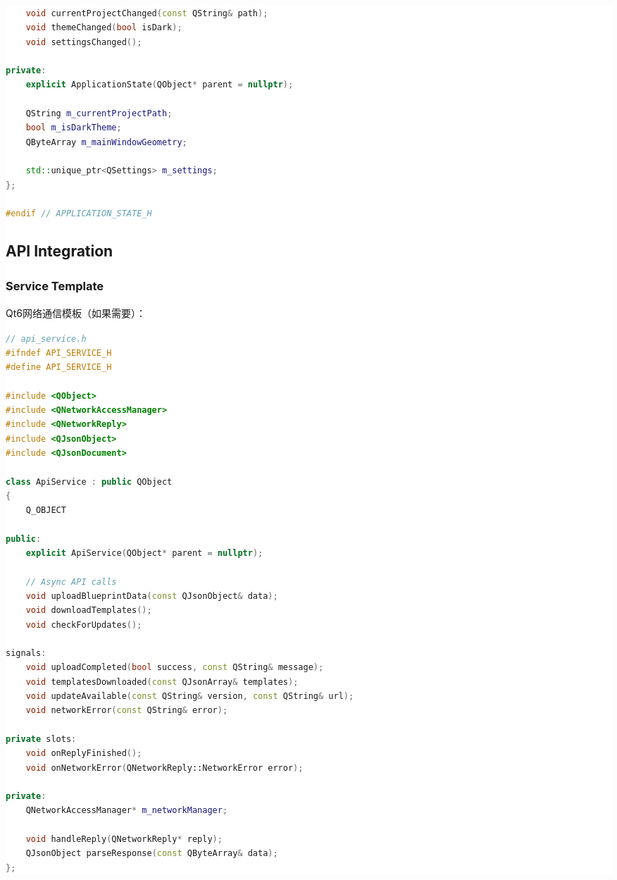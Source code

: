 ```cpp
    void currentProjectChanged(const QString& path);
    void themeChanged(bool isDark);
    void settingsChanged();

private:
    explicit ApplicationState(QObject* parent = nullptr);
    
    QString m_currentProjectPath;
    bool m_isDarkTheme;
    QByteArray m_mainWindowGeometry;
    
    std::unique_ptr<QSettings> m_settings;
};

#endif // APPLICATION_STATE_H
```

## API Integration

### Service Template

Qt6网络通信模板（如果需要）：

```cpp
// api_service.h
#ifndef API_SERVICE_H
#define API_SERVICE_H

#include <QObject>
#include <QNetworkAccessManager>
#include <QNetworkReply>
#include <QJsonObject>
#include <QJsonDocument>

class ApiService : public QObject
{
    Q_OBJECT
    
public:
    explicit ApiService(QObject* parent = nullptr);
    
    // Async API calls
    void uploadBlueprintData(const QJsonObject& data);
    void downloadTemplates();
    void checkForUpdates();

signals:
    void uploadCompleted(bool success, const QString& message);
    void templatesDownloaded(const QJsonArray& templates);
    void updateAvailable(const QString& version, const QString& url);
    void networkError(const QString& error);

private slots:
    void onReplyFinished();
    void onNetworkError(QNetworkReply::NetworkError error);

private:
    QNetworkAccessManager* m_networkManager;
    
    void handleReply(QNetworkReply* reply);
    QJsonObject parseResponse(const QByteArray& data);
};

```